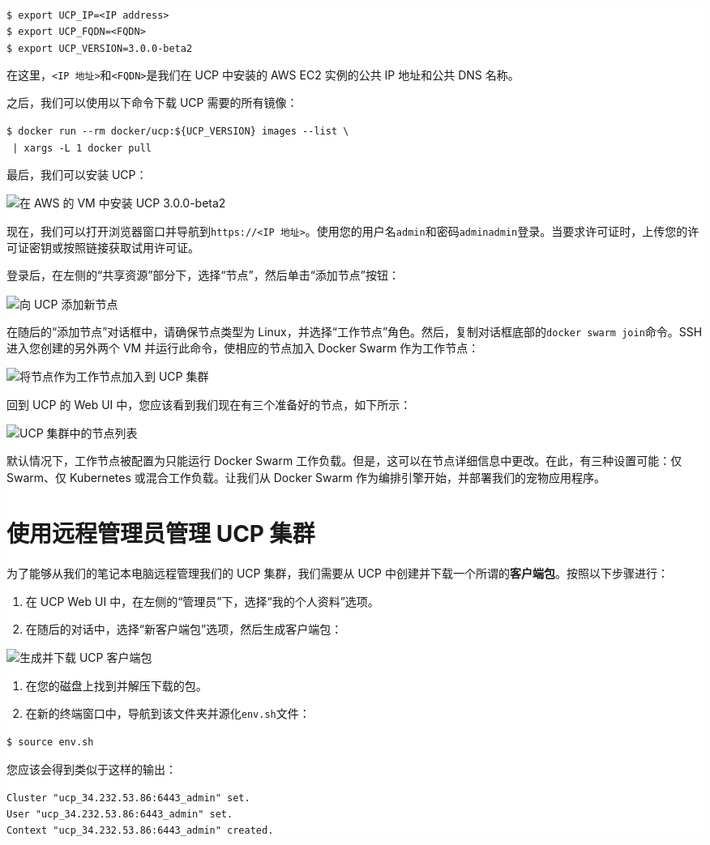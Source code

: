 ```
$ export UCP_IP=<IP address>
$ export UCP_FQDN=<FQDN>
$ export UCP_VERSION=3.0.0-beta2
```

在这里，`<IP 地址>`和`<FQDN>`是我们在 UCP 中安装的 AWS EC2 实例的公共 IP 地址和公共 DNS 名称。

之后，我们可以使用以下命令下载 UCP 需要的所有镜像：

```
$ docker run --rm docker/ucp:${UCP_VERSION} images --list \
 | xargs -L 1 docker pull
```

最后，我们可以安装 UCP：

![](https://github.com/OpenDocCN/freelearn-devops-zh/raw/master/docs/lrn-dkr-2e/img/cd7dc52c-302c-4bee-8746-89a1bde6a8da.png)在 AWS 的 VM 中安装 UCP 3.0.0-beta2

现在，我们可以打开浏览器窗口并导航到`https://<IP 地址>`。使用您的用户名`admin`和密码`adminadmin`登录。当要求许可证时，上传您的许可证密钥或按照链接获取试用许可证。

登录后，在左侧的“共享资源”部分下，选择“节点”，然后单击“添加节点”按钮：

![](https://github.com/OpenDocCN/freelearn-devops-zh/raw/master/docs/lrn-dkr-2e/img/fbd3044c-9c09-4899-ab0b-8dd5ba14112b.png)向 UCP 添加新节点

在随后的“添加节点”对话框中，请确保节点类型为 Linux，并选择“工作节点”角色。然后，复制对话框底部的`docker swarm join`命令。SSH 进入您创建的另外两个 VM 并运行此命令，使相应的节点加入 Docker Swarm 作为工作节点：

![](https://github.com/OpenDocCN/freelearn-devops-zh/raw/master/docs/lrn-dkr-2e/img/a45a4a6d-6e7d-4c02-be40-c3175c9511b8.png)将节点作为工作节点加入到 UCP 集群

回到 UCP 的 Web UI 中，您应该看到我们现在有三个准备好的节点，如下所示：

![](https://github.com/OpenDocCN/freelearn-devops-zh/raw/master/docs/lrn-dkr-2e/img/ee9b3da4-5b1e-4a53-be1a-72c52291bd58.png)UCP 集群中的节点列表

默认情况下，工作节点被配置为只能运行 Docker Swarm 工作负载。但是，这可以在节点详细信息中更改。在此，有三种设置可能：仅 Swarm、仅 Kubernetes 或混合工作负载。让我们从 Docker Swarm 作为编排引擎开始，并部署我们的宠物应用程序。

# 使用远程管理员管理 UCP 集群

为了能够从我们的笔记本电脑远程管理我们的 UCP 集群，我们需要从 UCP 中创建并下载一个所谓的**客户端包**。按照以下步骤进行：

1.  在 UCP Web UI 中，在左侧的“管理员”下，选择“我的个人资料”选项。

1.  在随后的对话中，选择“新客户端包”选项，然后生成客户端包：

![](https://github.com/OpenDocCN/freelearn-devops-zh/raw/master/docs/lrn-dkr-2e/img/e6dd0c9c-f925-4ae3-a78f-5113da2f806d.png)生成并下载 UCP 客户端包

1.  在您的磁盘上找到并解压下载的包。

1.  在新的终端窗口中，导航到该文件夹并源化`env.sh`文件：

```
$ source env.sh
```

您应该会得到类似于这样的输出：

```
Cluster "ucp_34.232.53.86:6443_admin" set.
User "ucp_34.232.53.86:6443_admin" set.
Context "ucp_34.232.53.86:6443_admin" created.
```
